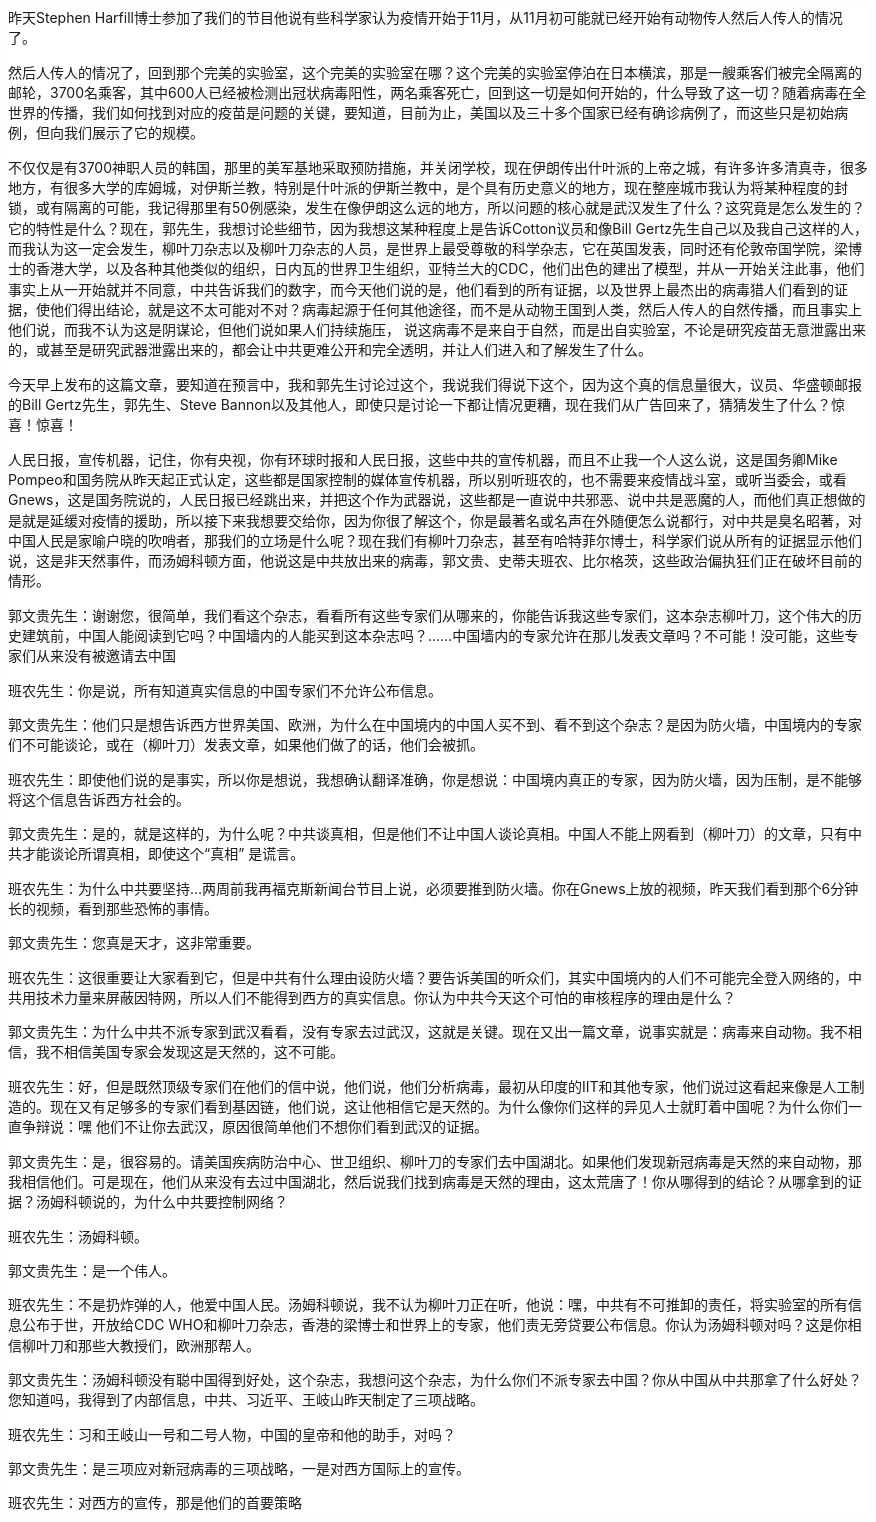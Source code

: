 昨天Stephen Harfill博士参加了我们的节目他说有些科学家认为疫情开始于11月，从11月初可能就已经开始有动物传人然后人传人的情况了。

然后人传人的情况了，回到那个完美的实验室，这个完美的实验室在哪？这个完美的实验室停泊在日本横滨，那是一艘乘客们被完全隔离的邮轮，3700名乘客，其中600人已经被检测出冠状病毒阳性，两名乘客死亡，回到这一切是如何开始的，什么导致了这一切？随着病毒在全世界的传播，我们如何找到对应的疫苗是问题的关键，要知道，目前为止，美国以及三十多个国家已经有确诊病例了，而这些只是初始病例，但向我们展示了它的规模。

不仅仅是有3700神职人员的韩国，那里的美军基地采取预防措施，并关闭学校，现在伊朗传出什叶派的上帝之城，有许多许多清真寺，很多地方，有很多大学的库姆城，对伊斯兰教，特别是什叶派的伊斯兰教中，是个具有历史意义的地方，现在整座城市我认为将某种程度的封锁，或有隔离的可能，我记得那里有50例感染，发生在像伊朗这么远的地方，所以问题的核心就是武汉发生了什么？这究竟是怎么发生的？它的特性是什么？现在，郭先生，我想讨论些细节，因为我想这某种程度上是告诉Cotton议员和像Bill Gertz先生自己以及我自己这样的人，而我认为这一定会发生，柳叶刀杂志以及柳叶刀杂志的人员，是世界上最受尊敬的科学杂志，它在英国发表，同时还有伦敦帝国学院，梁博士的香港大学，以及各种其他类似的组织，日内瓦的世界卫生组织，亚特兰大的CDC，他们出色的建出了模型，并从一开始关注此事，他们事实上从一开始就并不同意，中共告诉我们的数字，而今天他们说的是，他们看到的所有证据，以及世界上最杰出的病毒猎人们看到的证据，使他们得出结论，就是这不太可能对不对？病毒起源于任何其他途径，而不是从动物王国到人类，然后人传人的自然传播，而且事实上他们说，而我不认为这是阴谋论，但他们说如果人们持续施压， 说这病毒不是来自于自然，而是出自实验室，不论是研究疫苗无意泄露出来的，或甚至是研究武器泄露出来的，都会让中共更难公开和完全透明，并让人们进入和了解发生了什么。

今天早上发布的这篇文章，要知道在预言中，我和郭先生讨论过这个，我说我们得说下这个，因为这个真的信息量很大，议员、华盛顿邮报的Bill Gertz先生，郭先生、Steve Bannon以及其他人，即使只是讨论一下都让情况更糟，现在我们从广告回来了，猜猜发生了什么？惊喜！惊喜！

人民日报，宣传机器，记住，你有央视，你有环球时报和人民日报，这些中共的宣传机器，而且不止我一个人这么说，这是国务卿Mike Pompeo和国务院从昨天起正式认定，这些都是国家控制的媒体宣传机器，所以别听班农的，也不需要来疫情战斗室，或听当委会，或看Gnews，这是国务院说的，人民日报已经跳出来，并把这个作为武器说，这些都是一直说中共邪恶、说中共是恶魔的人，而他们真正想做的是就是延缓对疫情的援助，所以接下来我想要交给你，因为你很了解这个，你是最著名或名声在外随便怎么说都行，对中共是臭名昭著，对中国人民是家喻户晓的吹哨者，那我们的立场是什么呢？现在我们有柳叶刀杂志，甚至有哈特菲尔博士，科学家们说从所有的证据显示他们说，这是非天然事件，而汤姆科顿方面，他说这是中共放出来的病毒，郭文贵、史蒂夫班农、比尔格茨，这些政治偏执狂们正在破坏目前的情形。

郭文贵先生：谢谢您，很简单，我们看这个杂志，看看所有这些专家们从哪来的，你能告诉我这些专家们，这本杂志柳叶刀，这个伟大的历史建筑前，中国人能阅读到它吗？中国墙内的人能买到这本杂志吗？……中国墙内的专家允许在那儿发表文章吗？不可能！没可能，这些专家们从来没有被邀请去中国

班农先生：你是说，所有知道真实信息的中国专家们不允许公布信息。

郭文贵先生：他们只是想告诉西方世界美国、欧洲，为什么在中国境内的中国人买不到、看不到这个杂志？是因为防火墙，中国境内的专家们不可能谈论，或在（柳叶刀）发表文章，如果他们做了的话，他们会被抓。

班农先生：即使他们说的是事实，所以你是想说，我想确认翻译准确，你是想说：中国境内真正的专家，因为防火墙，因为压制，是不能够将这个信息告诉西方社会的。

郭文贵先生：是的，就是这样的，为什么呢？中共谈真相，但是他们不让中国人谈论真相。中国人不能上网看到（柳叶刀）的文章，只有中共才能谈论所谓真相，即使这个“真相” 是谎言。

班农先生：为什么中共要坚持…两周前我再福克斯新闻台节目上说，必须要推到防火墙。你在Gnews上放的视频，昨天我们看到那个6分钟长的视频，看到那些恐怖的事情。

郭文贵先生：您真是天才，这非常重要。

班农先生：这很重要让大家看到它，但是中共有什么理由设防火墙？要告诉美国的听众们，其实中国境内的人们不可能完全登入网络的，中共用技术力量来屏蔽因特网，所以人们不能得到西方的真实信息。你认为中共今天这个可怕的审核程序的理由是什么？

郭文贵先生：为什么中共不派专家到武汉看看，没有专家去过武汉，这就是关键。现在又出一篇文章，说事实就是：病毒来自动物。我不相信，我不相信美国专家会发现这是天然的，这不可能。

班农先生：好，但是既然顶级专家们在他们的信中说，他们说，他们分析病毒，最初从印度的IIT和其他专家，他们说过这看起来像是人工制造的。现在又有足够多的专家们看到基因链，他们说，这让他相信它是天然的。为什么像你们这样的异见人士就盯着中国呢？为什么你们一直争辩说：嘿 他们不让你去武汉，原因很简单他们不想你们看到武汉的证据。

郭文贵先生：是，很容易的。请美国疾病防治中心、世卫组织、柳叶刀的专家们去中国湖北。如果他们发现新冠病毒是天然的来自动物，那我相信他们。可是现在，他们从来没有去过中国湖北，然后说我们找到病毒是天然的理由，这太荒唐了！你从哪得到的结论？从哪拿到的证据？汤姆科顿说的，为什么中共要控制网络？

班农先生：汤姆科顿。

郭文贵先生：是一个伟人。

班农先生：不是扔炸弹的人，他爱中国人民。汤姆科顿说，我不认为柳叶刀正在听，他说：嘿，中共有不可推卸的责任，将实验室的所有信息公布于世，开放给CDC WHO和柳叶刀杂志，香港的梁博士和世界上的专家，他们责无旁贷要公布信息。你认为汤姆科顿对吗？这是你相信柳叶刀和那些大教授们，欧洲那帮人。

郭文贵先生：汤姆科顿没有聪中国得到好处，这个杂志，我想问这个杂志，为什么你们不派专家去中国？你从中国从中共那拿了什么好处？您知道吗，我得到了内部信息，中共、习近平、王岐山昨天制定了三项战略。

班农先生：习和王岐山一号和二号人物，中国的皇帝和他的助手，对吗？

郭文贵先生：是三项应对新冠病毒的三项战略，一是对西方国际上的宣传。

班农先生：对西方的宣传，那是他们的首要策略
